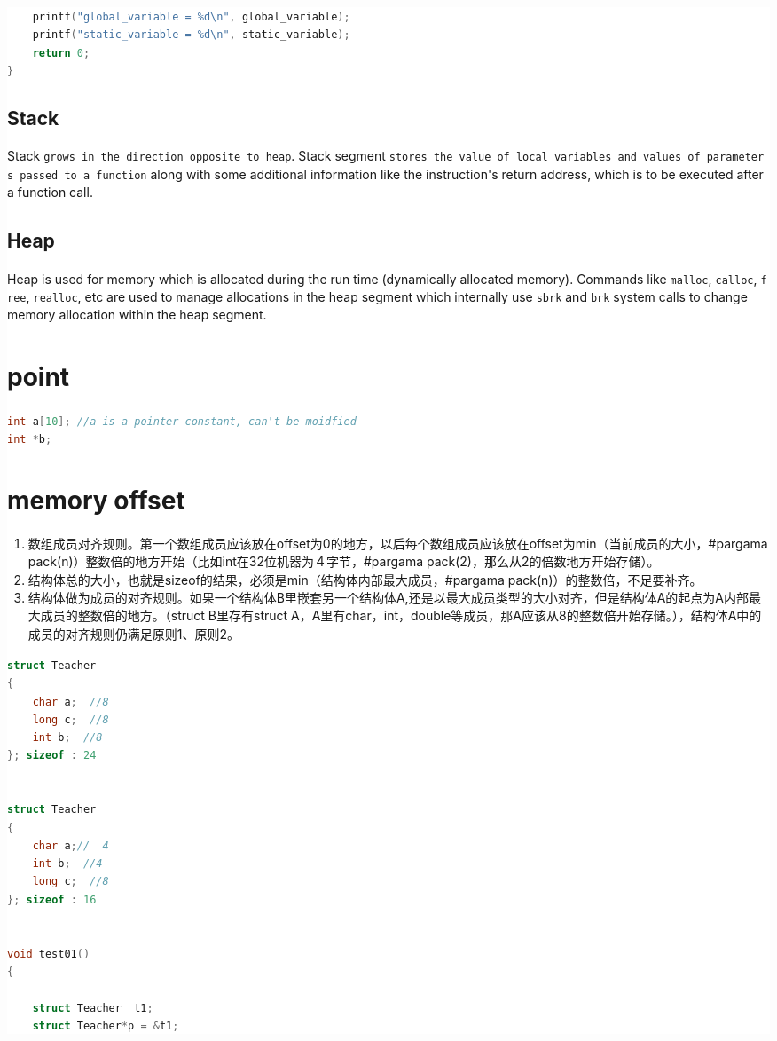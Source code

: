 ```C
    printf("global_variable = %d\n", global_variable);
    printf("static_variable = %d\n", static_variable);
    return 0;
}


```

## Stack 
Stack `grows in the direction opposite to heap`. Stack segment `stores the value of local variables and values of parameters passed to a function` along with some additional information like the instruction's return address, which is to be executed after a function call.

## Heap 
Heap is used for memory which is allocated during the run time (dynamically allocated memory). Commands like `malloc`, `calloc`, `free`, `realloc`, etc are used to manage allocations in the heap segment which internally use `sbrk` and `brk` system calls to change memory allocation within the heap segment.


# point
```C
int a[10]; //a is a pointer constant, can't be moidfied
int *b;
```



# memory offset


1. 数组成员对齐规则。第一个数组成员应该放在offset为0的地方，以后每个数组成员应该放在offset为min（当前成员的大小，#pargama pack(n)）整数倍的地方开始（比如int在32位机器为４字节，#pargama pack(2)，那么从2的倍数地方开始存储）。
2. 结构体总的大小，也就是sizeof的结果，必须是min（结构体内部最大成员，#pargama pack(n)）的整数倍，不足要补齐。
3. 结构体做为成员的对齐规则。如果一个结构体B里嵌套另一个结构体A,还是以最大成员类型的大小对齐，但是结构体A的起点为A内部最大成员的整数倍的地方。（struct B里存有struct A，A里有char，int，double等成员，那A应该从8的整数倍开始存储。），结构体A中的成员的对齐规则仍满足原则1、原则2。







```C
struct Teacher
{
	char a;  //8
    long c;  //8
	int b;  //8
}; sizeof : 24


struct Teacher
{
	char a;//  4
	int b;  //4
    long c;  //8
}; sizeof : 16


void test01()
{

	struct Teacher  t1;
	struct Teacher*p = &t1;
```